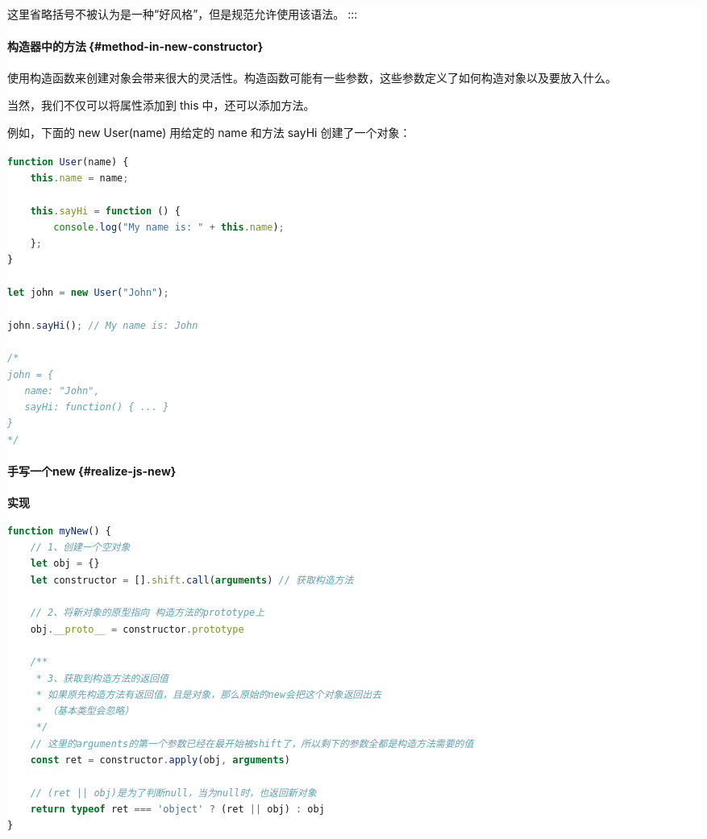 这里省略括号不被认为是一种“好风格”，但是规范允许使用该语法。
:::

#### 构造器中的方法 {#method-in-new-constructor}

使用构造函数来创建对象会带来很大的灵活性。构造函数可能有一些参数，这些参数定义了如何构造对象以及要放入什么。

当然，我们不仅可以将属性添加到 this 中，还可以添加方法。

例如，下面的 new User(name) 用给定的 name 和方法 sayHi 创建了一个对象：

```javascript
function User(name) {
    this.name = name;

    this.sayHi = function () {
        console.log("My name is: " + this.name);
    };
}

let john = new User("John");

john.sayHi(); // My name is: John

/*
john = {
   name: "John",
   sayHi: function() { ... }
}
*/
```

#### 手写一个new {#realize-js-new}

**实现**

```javascript
function myNew() {
    // 1、创建一个空对象
    let obj = {}
    let constructor = [].shift.call(arguments) // 获取构造方法

    // 2、将新对象的原型指向 构造方法的prototype上
    obj.__proto__ = constructor.prototype

    /**
     * 3、获取到构造方法的返回值
     * 如果原先构造方法有返回值，且是对象，那么原始的new会把这个对象返回出去
     * （基本类型会忽略）
     */
    // 这里的arguments的第一个参数已经在最开始被shift了，所以剩下的参数全都是构造方法需要的值
    const ret = constructor.apply(obj, arguments)

    // (ret || obj)是为了判断null，当为null时，也返回新对象
    return typeof ret === 'object' ? (ret || obj) : obj
}
```
